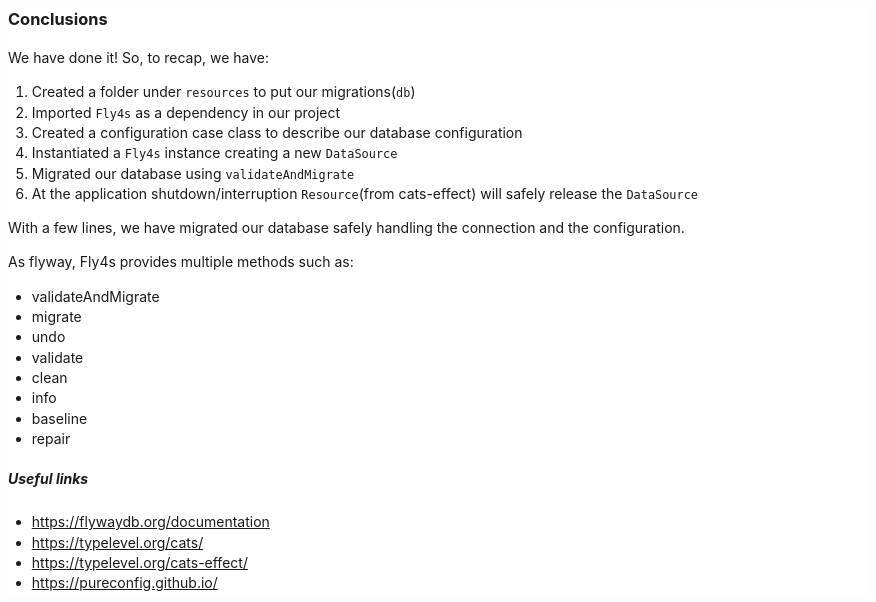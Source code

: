 ### Conclusions
We have done it! So, to recap, we have:
1. Created a folder under `resources` to put our migrations(`db`)
2. Imported `Fly4s` as a dependency in our project
3. Created a configuration case class to describe our database configuration
4. Instantiated a `Fly4s` instance creating a new `DataSource`
5. Migrated our database using `validateAndMigrate`
6. At the application shutdown/interruption `Resource`(from cats-effect) will safely release the `DataSource`

With a few lines, we have migrated our database safely handling the connection and the configuration.

As flyway, Fly4s provides multiple methods such as:
- validateAndMigrate
- migrate
- undo
- validate
- clean
- info
- baseline
- repair


##### Useful links
- https://flywaydb.org/documentation
- https://typelevel.org/cats/
- https://typelevel.org/cats-effect/
- https://pureconfig.github.io/
